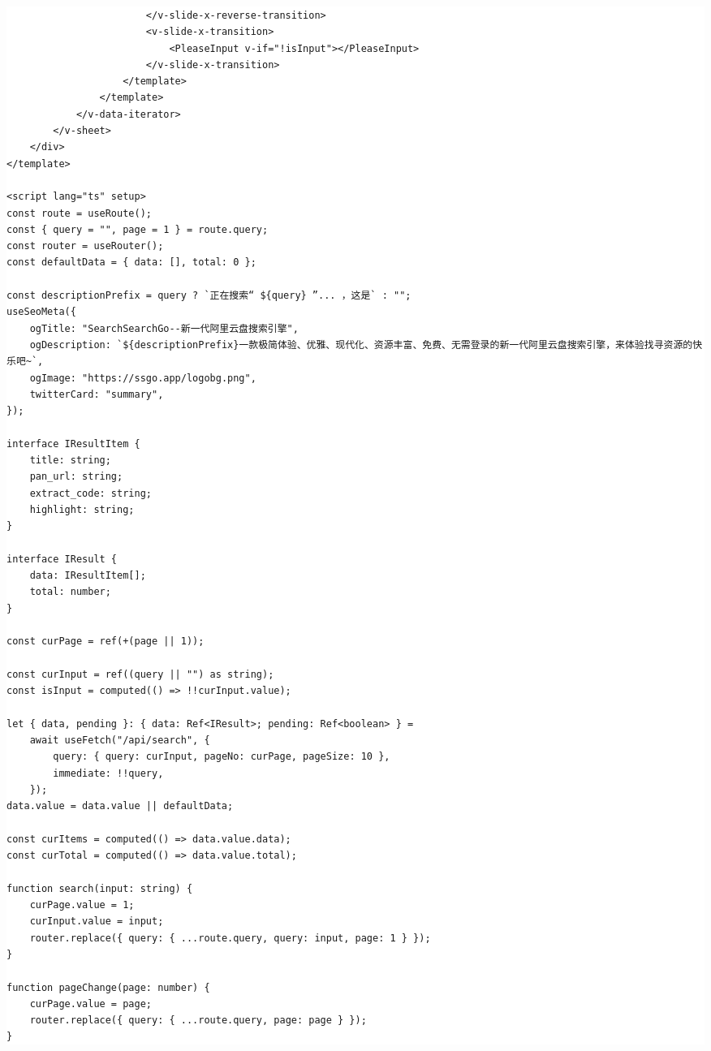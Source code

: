 ```vue
						</v-slide-x-reverse-transition>
						<v-slide-x-transition>
							<PleaseInput v-if="!isInput"></PleaseInput>
						</v-slide-x-transition>
					</template>
				</template>
			</v-data-iterator>
		</v-sheet>
	</div>
</template>

<script lang="ts" setup>
const route = useRoute();
const { query = "", page = 1 } = route.query;
const router = useRouter();
const defaultData = { data: [], total: 0 };

const descriptionPrefix = query ? `正在搜索“ ${query} ”... ，这是` : "";
useSeoMeta({
	ogTitle: "SearchSearchGo--新一代阿里云盘搜索引擎",
	ogDescription: `${descriptionPrefix}一款极简体验、优雅、现代化、资源丰富、免费、无需登录的新一代阿里云盘搜索引擎，来体验找寻资源的快乐吧~`,
	ogImage: "https://ssgo.app/logobg.png",
	twitterCard: "summary",
});

interface IResultItem {
	title: string;
	pan_url: string;
	extract_code: string;
	highlight: string;
}

interface IResult {
	data: IResultItem[];
	total: number;
}

const curPage = ref(+(page || 1));

const curInput = ref((query || "") as string);
const isInput = computed(() => !!curInput.value);

let { data, pending }: { data: Ref<IResult>; pending: Ref<boolean> } =
	await useFetch("/api/search", {
		query: { query: curInput, pageNo: curPage, pageSize: 10 },
		immediate: !!query,
	});
data.value = data.value || defaultData;

const curItems = computed(() => data.value.data);
const curTotal = computed(() => data.value.total);

function search(input: string) {
	curPage.value = 1;
	curInput.value = input;
	router.replace({ query: { ...route.query, query: input, page: 1 } });
}

function pageChange(page: number) {
	curPage.value = page;
	router.replace({ query: { ...route.query, page: page } });
}

```